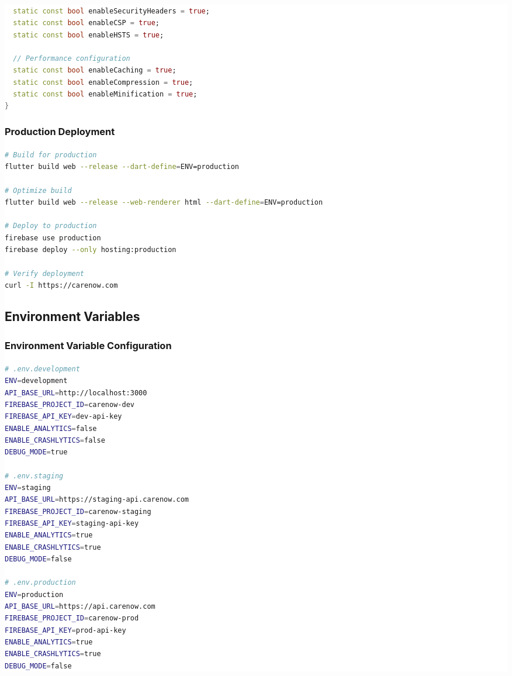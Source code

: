 ```dart
  static const bool enableSecurityHeaders = true;
  static const bool enableCSP = true;
  static const bool enableHSTS = true;
  
  // Performance configuration
  static const bool enableCaching = true;
  static const bool enableCompression = true;
  static const bool enableMinification = true;
}
```

### Production Deployment
```bash
# Build for production
flutter build web --release --dart-define=ENV=production

# Optimize build
flutter build web --release --web-renderer html --dart-define=ENV=production

# Deploy to production
firebase use production
firebase deploy --only hosting:production

# Verify deployment
curl -I https://carenow.com
```

## Environment Variables

### Environment Variable Configuration
```bash
# .env.development
ENV=development
API_BASE_URL=http://localhost:3000
FIREBASE_PROJECT_ID=carenow-dev
FIREBASE_API_KEY=dev-api-key
ENABLE_ANALYTICS=false
ENABLE_CRASHLYTICS=false
DEBUG_MODE=true

# .env.staging
ENV=staging
API_BASE_URL=https://staging-api.carenow.com
FIREBASE_PROJECT_ID=carenow-staging
FIREBASE_API_KEY=staging-api-key
ENABLE_ANALYTICS=true
ENABLE_CRASHLYTICS=true
DEBUG_MODE=false

# .env.production
ENV=production
API_BASE_URL=https://api.carenow.com
FIREBASE_PROJECT_ID=carenow-prod
FIREBASE_API_KEY=prod-api-key
ENABLE_ANALYTICS=true
ENABLE_CRASHLYTICS=true
DEBUG_MODE=false
```
